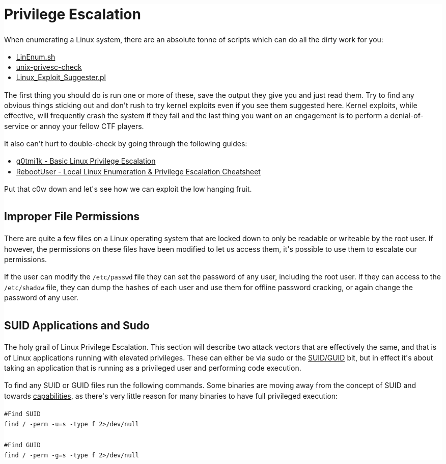 # Privilege Escalation

When enumerating a Linux system, there are an absolute tonne of scripts which can do all the dirty work for you:

* [LinEnum.sh](https://github.com/rebootuser/LinEnum)
* [unix-privesc-check](http://pentestmonkey.net/tools/audit/unix-privesc-check)
* [Linux\_Exploit\_Suggester.pl](https://github.com/Reboare/virgil/tree/3d1a2c6f745fa461408c2d0e298ce89f1125740d/Linux_Exploit_Suggester.pl)

The first thing you should do is run one or more of these, save the output they give you and just read them. Try to find any obvious things sticking out and don't rush to try kernel exploits even if you see them suggested here. Kernel exploits, while effective, will frequently crash the system if they fail and the last thing you want on an engagement is to perform a denial-of-service or annoy your fellow CTF players.

It also can't hurt to double-check by going through the following guides:

* [g0tmi1k - Basic Linux Privilege Escalation](https://blog.g0tmi1k.com/2011/08/basic-linux-privilege-escalation/)
* [RebootUser - Local Linux Enumeration & Privilege Escalation Cheatsheet](https://www.rebootuser.com/?p=1623)

Put that c0w down and let's see how we can exploit the low hanging fruit.

## Improper File Permissions

There are quite a few files on a Linux operating system that are locked down to only be readable or writeable by the root user.  If however, the permissions on these files have been modified to let us access them, it's possible to use them to escalate our permissions.

If the user can modify the `/etc/passwd` file they can set the password of any user, including the root user.  If they can access to the `/etc/shadow` file, they can dump the hashes of each user and use them for offline password cracking, or again change the password of any user.

## SUID Applications and Sudo

The holy grail of Linux Privilege Escalation. This section will describe two attack vectors that are effectively the same, and that is of Linux applications running with elevated privileges. These can either be via sudo or the [SUID/GUID](https://people.eecs.berkeley.edu/~daw/papers/setuid-usenix02.pdf) bit, but in effect it's about taking an application that is running as a privileged user and performing code execution.

To find any SUID or GUID files run the following commands. Some binaries are moving away from the concept of SUID and towards [capabilities](http://man7.org/linux/man-pages/man7/capabilities.7.html), as there's very little reason for many binaries to have full privileged execution:

```text
#Find SUID
find / -perm -u=s -type f 2>/dev/null

#Find GUID
find / -perm -g=s -type f 2>/dev/null
```
